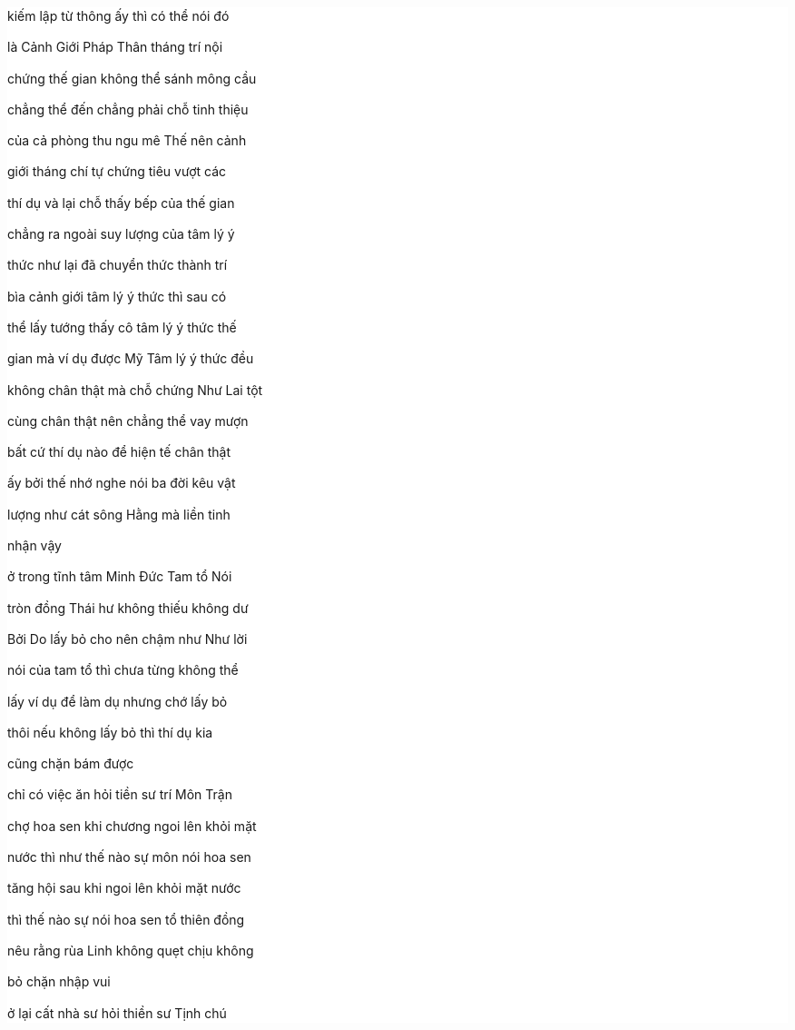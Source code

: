 kiếm lập từ thông ấy thì có thể nói đó

là Cảnh Giới Pháp Thân tháng trí nội

chứng thế gian không thể sánh mông cầu

chẳng thể đến chẳng phải chỗ tinh thiệu

của cả phòng thu ngu mê Thế nên cảnh

giới tháng chí tự chứng tiêu vượt các

thí dụ và lại chỗ thấy bếp của thế gian

chẳng ra ngoài suy lượng của tâm lý ý

thức như lại đã chuyển thức thành trí

bìa cảnh giới tâm lý ý thức thì sau có

thể lấy tướng thấy cô tâm lý ý thức thế

gian mà ví dụ được Mỹ Tâm lý ý thức đều

không chân thật mà chỗ chứng Như Lai tột

cùng chân thật nên chẳng thể vay mượn

bất cứ thí dụ nào để hiện tế chân thật

ấy bởi thế nhớ nghe nói ba đời kêu vật

lượng như cát sông Hằng mà liền tinh

nhận vậy

ở trong tĩnh tâm Minh Đức Tam tổ Nói

tròn đồng Thái hư không thiếu không dư

Bởi Do lấy bỏ cho nên chậm như Như lời

nói của tam tổ thì chưa từng không thể

lấy ví dụ để làm dụ nhưng chớ lấy bỏ

thôi nếu không lấy bỏ thì thí dụ kia

cũng chặn bám được

chỉ có việc ăn hỏi tiền sư trí Môn Trận

chợ hoa sen khi chương ngoi lên khỏi mặt

nước thì như thế nào sự môn nói hoa sen

tăng hội sau khi ngoi lên khỏi mặt nước

thì thế nào sự nói hoa sen tổ thiên đồng

nêu rằng rùa Linh không quẹt chịu không

bỏ chặn nhập vui

ở lại cất nhà sư hỏi thiền sư Tịnh chú
